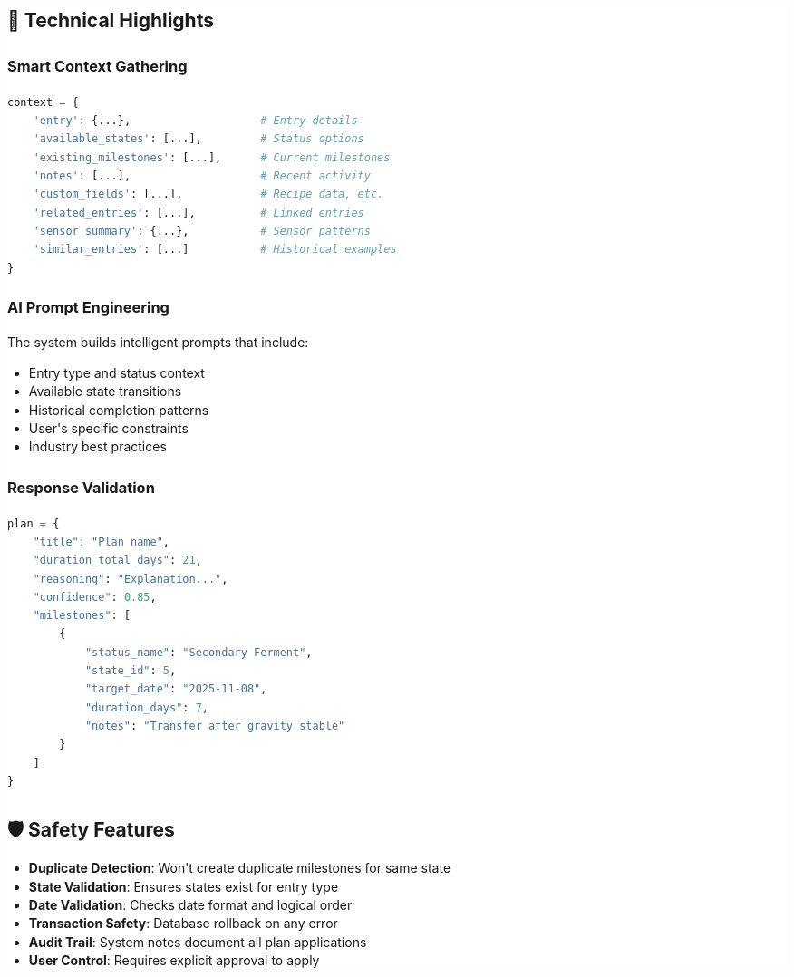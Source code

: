 ## 🔧 Technical Highlights

### Smart Context Gathering
```python
context = {
    'entry': {...},                    # Entry details
    'available_states': [...],         # Status options
    'existing_milestones': [...],      # Current milestones
    'notes': [...],                    # Recent activity
    'custom_fields': [...],            # Recipe data, etc.
    'related_entries': [...],          # Linked entries
    'sensor_summary': {...},           # Sensor patterns
    'similar_entries': [...]           # Historical examples
}
```

### AI Prompt Engineering
The system builds intelligent prompts that include:
- Entry type and status context
- Available state transitions
- Historical completion patterns
- User's specific constraints
- Industry best practices

### Response Validation
```python
plan = {
    "title": "Plan name",
    "duration_total_days": 21,
    "reasoning": "Explanation...",
    "confidence": 0.85,
    "milestones": [
        {
            "status_name": "Secondary Ferment",
            "state_id": 5,
            "target_date": "2025-11-08",
            "duration_days": 7,
            "notes": "Transfer after gravity stable"
        }
    ]
}
```

## 🛡️ Safety Features

- **Duplicate Detection**: Won't create duplicate milestones for same state
- **State Validation**: Ensures states exist for entry type
- **Date Validation**: Checks date format and logical order
- **Transaction Safety**: Database rollback on any error
- **Audit Trail**: System notes document all plan applications
- **User Control**: Requires explicit approval to apply
